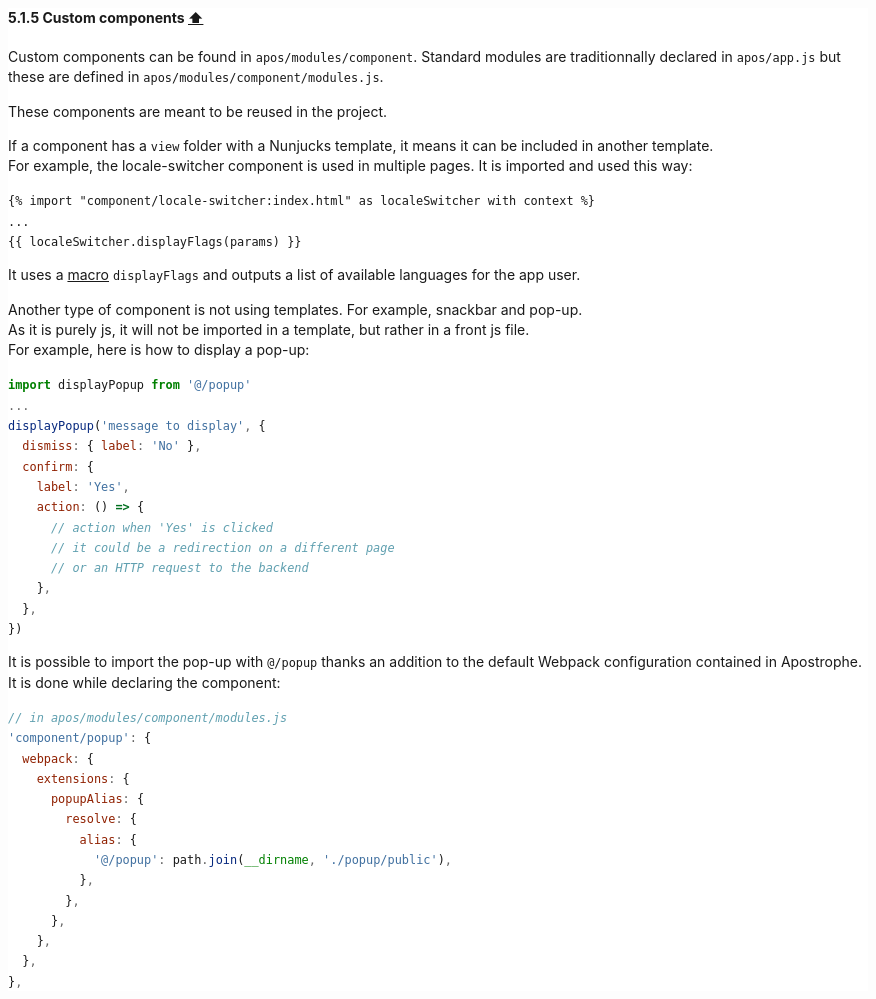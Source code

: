 <a id="5-1-5"></a>

#### 5.1.5 Custom components [&#x2B06;](#contents)

Custom components can be found in `apos/modules/component`. Standard modules are traditionnally declared in `apos/app.js` but these are defined in `apos/modules/component/modules.js`.

These components are meant to be reused in the project.

If a component has a `view` folder with a Nunjucks template, it means it can be included in another template.
<br>For example, the locale-switcher component is used in multiple pages. It is imported and used this way:
```html
{% import "component/locale-switcher:index.html" as localeSwitcher with context %}
...
{{ localeSwitcher.displayFlags(params) }}
```

It uses a [macro](https://mozilla.github.io/nunjucks/templating.html#macro) `displayFlags` and outputs a list of available languages for the app user.

Another type of component is not using templates. For example, snackbar and pop-up.
<br>As it is purely js, it will not be imported in a template, but rather in a front js file.
<br>For example, here is how to display a pop-up:

```js
import displayPopup from '@/popup'
...
displayPopup('message to display', {
  dismiss: { label: 'No' },
  confirm: {
    label: 'Yes',
    action: () => {
      // action when 'Yes' is clicked
      // it could be a redirection on a different page
      // or an HTTP request to the backend
    },
  },
})
```

It is possible to import the pop-up with `@/popup` thanks an addition to the default Webpack configuration contained in Apostrophe.
<br>It is done while declaring the component:

```js
// in apos/modules/component/modules.js
'component/popup': {
  webpack: {
    extensions: {
      popupAlias: {
        resolve: {
          alias: {
            '@/popup': path.join(__dirname, './popup/public'),
          },
        },
      },
    },
  },
},
```
